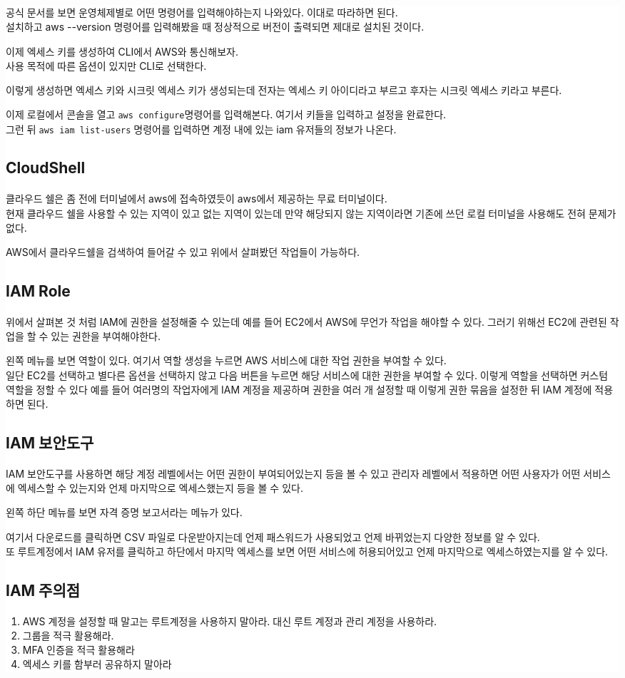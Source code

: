 공식 문서를 보면 운영체제별로 어떤 명령어를 입력해야하는지 나와있다. 이대로 따라하면 된다.  
설치하고 aws --version 명령어를 입력해봤을 때 정상적으로 버전이 출력되면 제대로 설치된 것이다.  

이제 엑세스 키를 생성하여 CLI에서 AWS와 통신해보자.  
사용 목적에 따른 옵션이 있지만 CLI로 선택한다.

이렇게 생성하면 엑세스 키와 시크릿 엑세스 키가 생성되는데 
전자는 엑세스 키 아이디라고 부르고 후자는 시크릿 엑세스 키라고 부른다.  

이제 로컬에서 콘솔을 열고 `aws configure`명령어를 입력해본다.
여기서 키들을 입력하고 설정을 완료한다.  
그런 뒤 `aws iam list-users` 명령어를 입력하면 계정 내에 있는 iam 유저들의 정보가 나온다.  

## CloudShell

클라우드 쉘은 좀 전에 터미널에서 aws에 접속하였듯이 aws에서 제공하는 무료 터미널이다.  
현재 클라우드 쉘을 사용할 수 있는 지역이 있고 없는 지역이 있는데 만약 해당되지 않는 지역이라면 기존에 쓰던 로컬 터미널을 사용해도 전혀 문제가 없다.  

AWS에서 클라우드쉘을 검색하여 들어갈 수 있고 위에서 살펴봤던 작업들이 가능하다.

## IAM Role

위에서 살펴본 것 처럼 IAM에 권한을 설정해줄 수 있는데 예를 들어 EC2에서 AWS에 무언가 작업을 해야할 수 있다. 그러기 위해선 EC2에 관련된 작업을 할 수 있는 권한을 부여해야한다.

왼쪽 메뉴를 보면 역할이 있다. 여기서 역할 생성을 누르면 AWS 서비스에 대한 작업 권한을 부여할 수 있다.  
일단 EC2를 선택하고 별다른 옵션을 선택하지 않고 다음 버튼을 누르면 해당 서비스에 대한 권한을 부여할 수 있다. 이렇게 역할을 선택하면 커스텀 역할을 정할 수 있다 예를 들어 여러명의 작업자에게 IAM 계정을 제공하며 권한을 여러 개 설정할 때 이렇게 권한 묶음을 설정한 뒤 IAM 계정에 적용하면 된다.

## IAM 보안도구

IAM 보안도구를 사용하면 해당 계정 레벨에서는 어떤 권한이 부여되어있는지 등을 볼 수 있고 관리자 레벨에서 적용하면 어떤 사용자가 어떤 서비스에 엑세스할 수 있는지와 언제 마지막으로 엑세스했는지 등을 볼 수 있다.

왼쪽 하단 메뉴를 보면 자격 증명 보고서라는 메뉴가 있다.

여기서 다운로드를 클릭하면 CSV 파일로 다운받아지는데 언제 패스워드가 사용되었고 언제 바뀌었는지 다양한 정보를 알 수 있다.  
또 루트계정에서 IAM 유저를 클릭하고 하단에서 마지막 엑세스를 보면 어떤 서비스에 허용되어있고 언제 마지막으로 엑세스하였는지를 알 수 있다.

## IAM 주의점

1. AWS 계정을 설정할 때 말고는 루트계정을 사용하지 말아라. 대신 루트 계정과 관리 계정을 사용하라.
2. 그룹을 적극 활용해라.
3. MFA 인증을 적극 활용해라
4. 엑세스 키를 함부러 공유하지 말아라